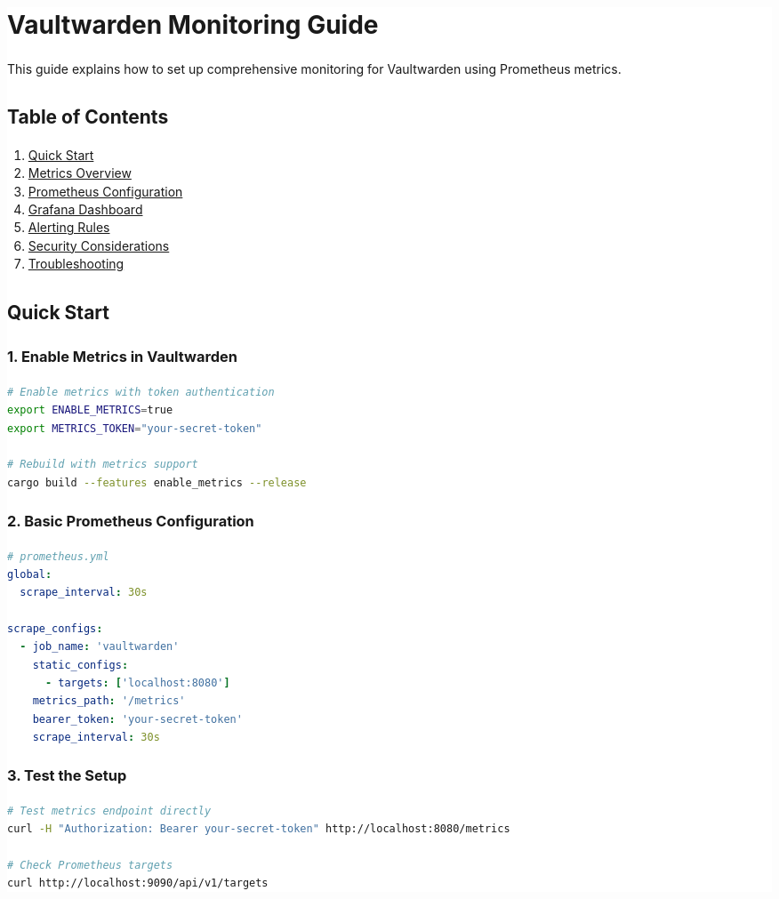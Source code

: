 # Vaultwarden Monitoring Guide

This guide explains how to set up comprehensive monitoring for Vaultwarden using Prometheus metrics.

## Table of Contents

1. [Quick Start](#quick-start)
2. [Metrics Overview](#metrics-overview)
3. [Prometheus Configuration](#prometheus-configuration)
4. [Grafana Dashboard](#grafana-dashboard)
5. [Alerting Rules](#alerting-rules)
6. [Security Considerations](#security-considerations)
7. [Troubleshooting](#troubleshooting)

## Quick Start

### 1. Enable Metrics in Vaultwarden

```bash
# Enable metrics with token authentication
export ENABLE_METRICS=true
export METRICS_TOKEN="your-secret-token"

# Rebuild with metrics support
cargo build --features enable_metrics --release
```

### 2. Basic Prometheus Configuration

```yaml
# prometheus.yml
global:
  scrape_interval: 30s

scrape_configs:
  - job_name: 'vaultwarden'
    static_configs:
      - targets: ['localhost:8080']
    metrics_path: '/metrics'
    bearer_token: 'your-secret-token'
    scrape_interval: 30s
```

### 3. Test the Setup

```bash
# Test metrics endpoint directly
curl -H "Authorization: Bearer your-secret-token" http://localhost:8080/metrics

# Check Prometheus targets
curl http://localhost:9090/api/v1/targets
```
